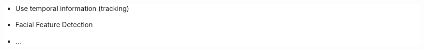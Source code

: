   - Use temporal information (tracking) 
  - Facial Feature Detection

  - ...

[^1]: S. L. Phung, A. Bouzerdoum and D. Chai, "Skin segmentation using color pixel classification: analysis and comparison," in IEEE Transactions on Pattern Analysis and Machine Intelligence, vol. 27, no. 1, pp. 148-154, Jan. 2005, doi: 10.1109/TPAMI.2005.17.